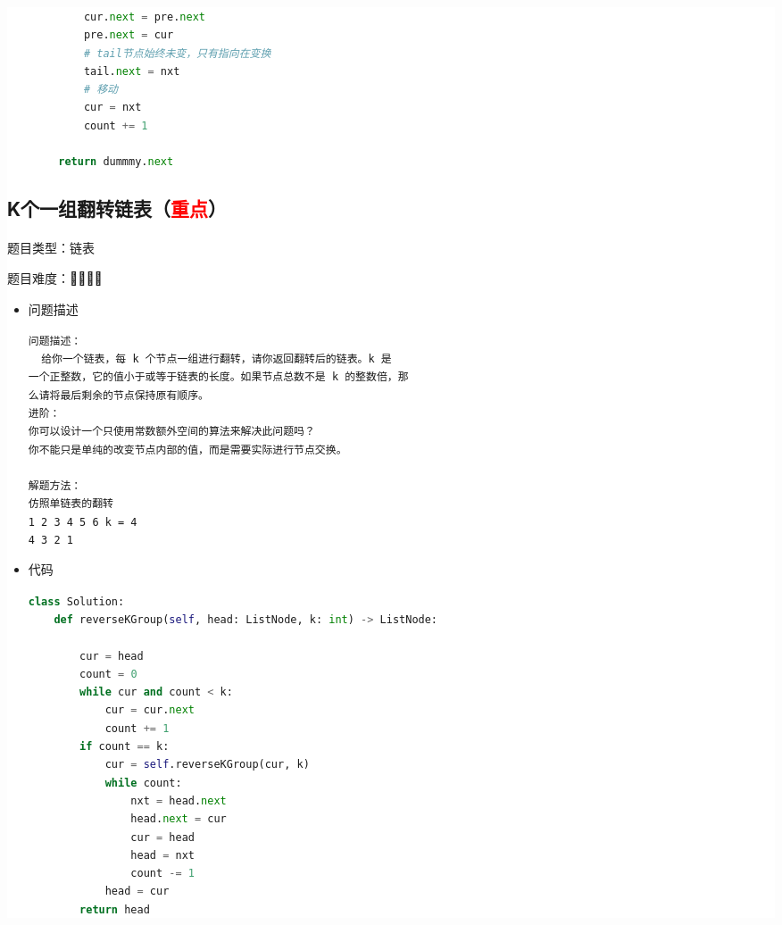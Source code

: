   ```python
              cur.next = pre.next
              pre.next = cur
              # tail节点始终未变，只有指向在变换
              tail.next = nxt
              # 移动
              cur = nxt
              count += 1
  
          return dummmy.next
  ```

## K个一组翻转链表（<font color = red>重点</font>）

题目类型：链表

题目难度：:star2::star2::star2::star2:

- 问题描述

  ```
  问题描述：
  	给你一个链表，每 k 个节点一组进行翻转，请你返回翻转后的链表。k 是
  一个正整数，它的值小于或等于链表的长度。如果节点总数不是 k 的整数倍，那
  么请将最后剩余的节点保持原有顺序。
  进阶：
  你可以设计一个只使用常数额外空间的算法来解决此问题吗？
  你不能只是单纯的改变节点内部的值，而是需要实际进行节点交换。
  
  解题方法：
  仿照单链表的翻转
  1 2 3 4 5 6 k = 4
  4 3 2 1 
  ```

- 代码

  ```python
  class Solution:
      def reverseKGroup(self, head: ListNode, k: int) -> ListNode:
  
          cur = head
          count = 0
          while cur and count < k:
              cur = cur.next
              count += 1
          if count == k:
              cur = self.reverseKGroup(cur, k)
              while count:
                  nxt = head.next
                  head.next = cur
                  cur = head
                  head = nxt
                  count -= 1
              head = cur
          return head
  ```
